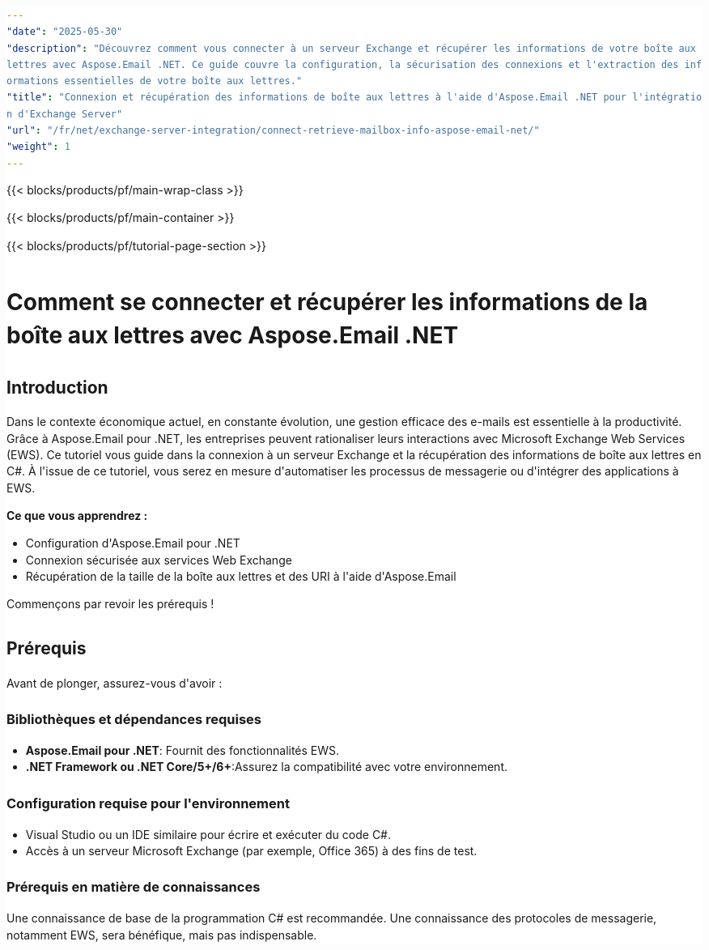 ```yaml
---
"date": "2025-05-30"
"description": "Découvrez comment vous connecter à un serveur Exchange et récupérer les informations de votre boîte aux lettres avec Aspose.Email .NET. Ce guide couvre la configuration, la sécurisation des connexions et l'extraction des informations essentielles de votre boîte aux lettres."
"title": "Connexion et récupération des informations de boîte aux lettres à l'aide d'Aspose.Email .NET pour l'intégration d'Exchange Server"
"url": "/fr/net/exchange-server-integration/connect-retrieve-mailbox-info-aspose-email-net/"
"weight": 1
---
```


{{< blocks/products/pf/main-wrap-class >}}

{{< blocks/products/pf/main-container >}}

{{< blocks/products/pf/tutorial-page-section >}}
# Comment se connecter et récupérer les informations de la boîte aux lettres avec Aspose.Email .NET

## Introduction
Dans le contexte économique actuel, en constante évolution, une gestion efficace des e-mails est essentielle à la productivité. Grâce à Aspose.Email pour .NET, les entreprises peuvent rationaliser leurs interactions avec Microsoft Exchange Web Services (EWS). Ce tutoriel vous guide dans la connexion à un serveur Exchange et la récupération des informations de boîte aux lettres en C#. À l'issue de ce tutoriel, vous serez en mesure d'automatiser les processus de messagerie ou d'intégrer des applications à EWS.

**Ce que vous apprendrez :**
- Configuration d'Aspose.Email pour .NET
- Connexion sécurisée aux services Web Exchange
- Récupération de la taille de la boîte aux lettres et des URI à l'aide d'Aspose.Email

Commençons par revoir les prérequis !

## Prérequis
Avant de plonger, assurez-vous d'avoir :

### Bibliothèques et dépendances requises
- **Aspose.Email pour .NET**: Fournit des fonctionnalités EWS.
- **.NET Framework ou .NET Core/5+/6+**:Assurez la compatibilité avec votre environnement.

### Configuration requise pour l'environnement
- Visual Studio ou un IDE similaire pour écrire et exécuter du code C#.
- Accès à un serveur Microsoft Exchange (par exemple, Office 365) à des fins de test.

### Prérequis en matière de connaissances
Une connaissance de base de la programmation C# est recommandée. Une connaissance des protocoles de messagerie, notamment EWS, sera bénéfique, mais pas indispensable.
